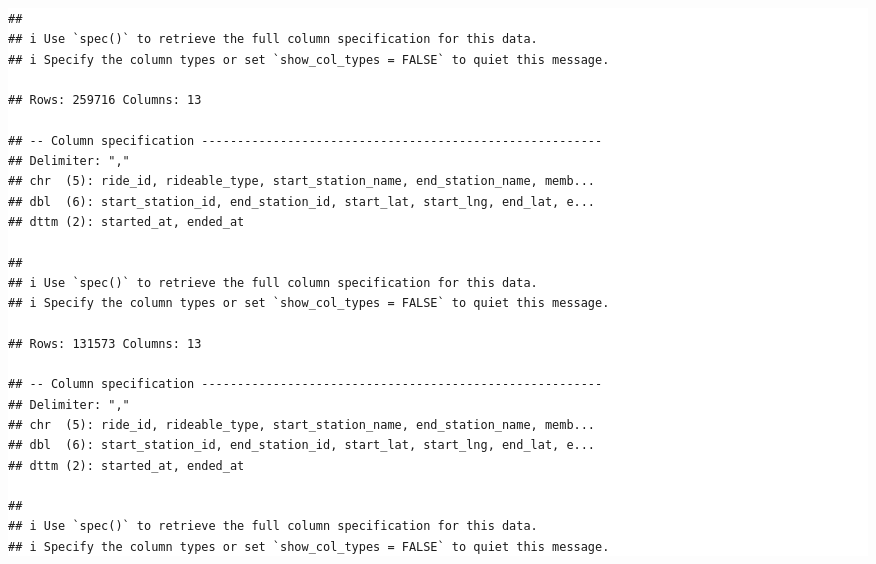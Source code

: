     ## 
    ## i Use `spec()` to retrieve the full column specification for this data.
    ## i Specify the column types or set `show_col_types = FALSE` to quiet this message.

    ## Rows: 259716 Columns: 13

    ## -- Column specification --------------------------------------------------------
    ## Delimiter: ","
    ## chr  (5): ride_id, rideable_type, start_station_name, end_station_name, memb...
    ## dbl  (6): start_station_id, end_station_id, start_lat, start_lng, end_lat, e...
    ## dttm (2): started_at, ended_at

    ## 
    ## i Use `spec()` to retrieve the full column specification for this data.
    ## i Specify the column types or set `show_col_types = FALSE` to quiet this message.

    ## Rows: 131573 Columns: 13

    ## -- Column specification --------------------------------------------------------
    ## Delimiter: ","
    ## chr  (5): ride_id, rideable_type, start_station_name, end_station_name, memb...
    ## dbl  (6): start_station_id, end_station_id, start_lat, start_lng, end_lat, e...
    ## dttm (2): started_at, ended_at

    ## 
    ## i Use `spec()` to retrieve the full column specification for this data.
    ## i Specify the column types or set `show_col_types = FALSE` to quiet this message.
